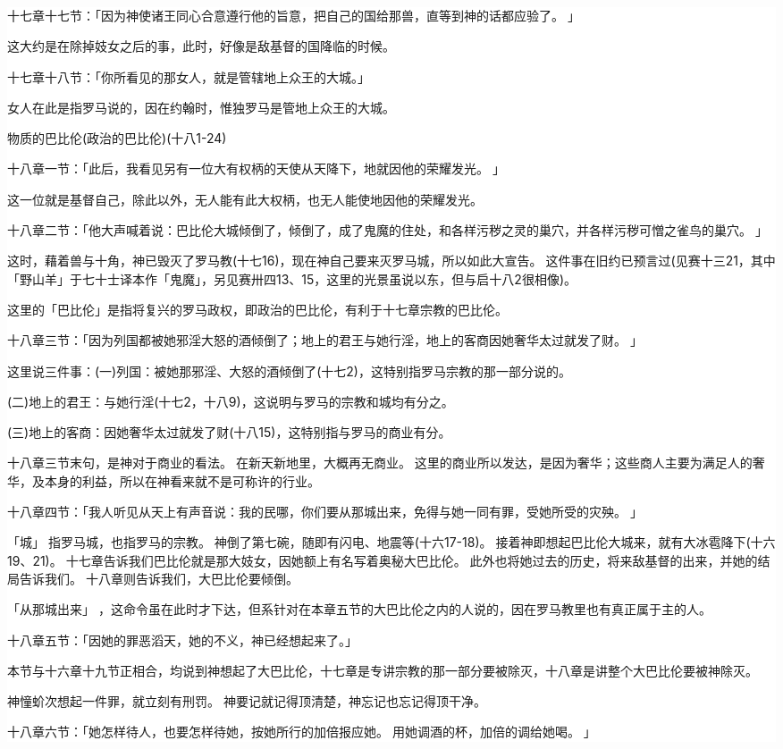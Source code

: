 十七章十七节：「因为神使诸王同心合意遵行他的旨意，把自己的国给那兽，直等到神的话都应验了。
」

这大约是在除掉妓女之后的事，此时，好像是敌基督的国降临的时候。

十七章十八节：「你所看见的那女人，就是管辖地上众王的大城。」

女人在此是指罗马说的，因在约翰时，惟独罗马是管地上众王的大城。

物质的巴比伦(政治的巴比伦)(十八1-24)

十八章一节：「此后，我看见另有一位大有权柄的天使从天降下，地就因他的荣耀发光。
」

这一位就是基督自己，除此以外，无人能有此大权柄，也无人能使地因他的荣耀发光。

十八章二节：「他大声喊着说：巴比伦大城倾倒了，倾倒了，成了鬼魔的住处，和各样污秽之灵的巢穴，并各样污秽可憎之雀鸟的巢穴。
」

这时，藉着兽与十角，神已毁灭了罗马教(十七16)，现在神自己要来灭罗马城，所以如此大宣告。
这件事在旧约已预言过(见赛十三21，其中「野山羊」于七十士译本作「鬼魔」，另见赛卅四13、15，这里的光景虽说以东，但与启十八2很相像)。

这里的「巴比伦」是指将复兴的罗马政权，即政治的巴比伦，有利于十七章宗教的巴比伦。

十八章三节：「因为列国都被她邪淫大怒的酒倾倒了；地上的君王与她行淫，地上的客商因她奢华太过就发了财。
」

这里说三件事：(一)列国：被她那邪淫、大怒的酒倾倒了(十七2)，这特别指罗马宗教的那一部分说的。

(二)地上的君王：与她行淫(十七2，十八9)，这说明与罗马的宗教和城均有分之。

(三)地上的客商：因她奢华太过就发了财(十八15)，这特别指与罗马的商业有分。

十八章三节末句，是神对于商业的看法。
在新天新地里，大概再无商业。
这里的商业所以发达，是因为奢华；这些商人主要为满足人的奢华，及本身的利益，所以在神看来就不是可称许的行业。

十八章四节：「我人听见从天上有声音说：我的民哪，你们要从那城出来，免得与她一同有罪，受她所受的灾殃。
」

「城」
指罗马城，也指罗马的宗教。
神倒了第七碗，随即有闪电、地震等(十六17-18)。
接着神即想起巴比伦大城来，就有大冰雹降下(十六19、21)。
十七章告诉我们巴比伦就是那大妓女，因她额上有名写着奥秘大巴比伦。
此外也将她过去的历史，将来敌基督的出来，并她的结局告诉我们。
十八章则告诉我们，大巴比伦要倾倒。

「从那城出来」
，这命令虽在此时才下达，但系针对在本章五节的大巴比伦之内的人说的，因在罗马教里也有真正属于主的人。

十八章五节：「因她的罪恶滔天，她的不义，神已经想起来了。」

本节与十六章十九节正相合，均说到神想起了大巴比伦，十七章是专讲宗教的那一部分要被除灭，十八章是讲整个大巴比伦要被神除灭。

神憧蚧次想起一件罪，就立刻有刑罚。
神要记就记得顶清楚，神忘记也忘记得顶干净。

十八章六节：「她怎样待人，也要怎样待她，按她所行的加倍报应她。
用她调酒的杯，加倍的调给她喝。
」
